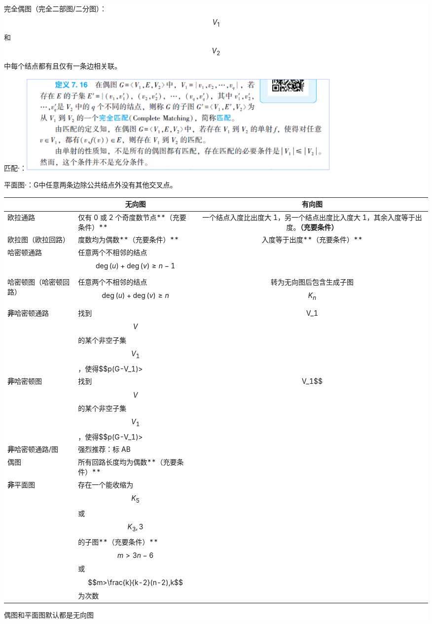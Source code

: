 完全偶图（完全二部图/二分图）：$$V_1$$和$$V_2$$中每个结点都有且仅有一条边相关联。



匹配·：<img src="离散——名词解释.assets/image-20240528163656476.png" alt="image-20240528163656476" style="zoom:67%;" />



平面图·：G中任意两条边除公共结点外没有其他交叉点。



|                        | 无向图                                                       |                            有向图                            |
| ---------------------- | ------------------------------------------------------------ | :----------------------------------------------------------: |
| 欧拉通路               | 仅有 0 或 2 个奇度数节点**（充要条件）**                     | 一个结点入度比出度大 1，另一个结点出度比入度大 1，其余入度等于出度。**（充要条件）** |
| 欧拉图（欧拉回路）     | 度数均为偶数**（充要条件）**                                 |                 入度等于出度**（充要条件）**                 |
| 哈密顿通路             | 任意两个不相邻的结点$$\deg(u)+\deg(v)\ge n-1$$               |                                                              |
| 哈密顿图（哈密顿回路） | 任意两个不相邻的结点$$\deg(u)+\deg(v)\ge n$$                 |               转为无向图后包含生成子图$$K_n$$                |
| **非**哈密顿通路       | 找到$$V$$的某个非空子集$$V_1$$，使得$$p(G-V_1)>|V_1|+1$$     |                                                              |
| **非**哈密顿图         | 找到$$V$$的某个非空子集$$V_1$$，使得$$p(G-V_1)>|V_1$$        |                                                              |
| **非**哈密顿通路/图    | 强烈推荐：标 AB                                              |                                                              |
| 偶图                   | 所有回路长度均为偶数**（充要条件）**                         |                                                              |
| **非**平面图           | 存在一个能收缩为$$K_5$$或$$K_3,3$$的子图**（充要条件）**$$m>3n-6$$ 或 $$m>\frac{k}{k-2}(n-2),k$$为次数 |                                                              |

偶图和平面图默认都是无向图

